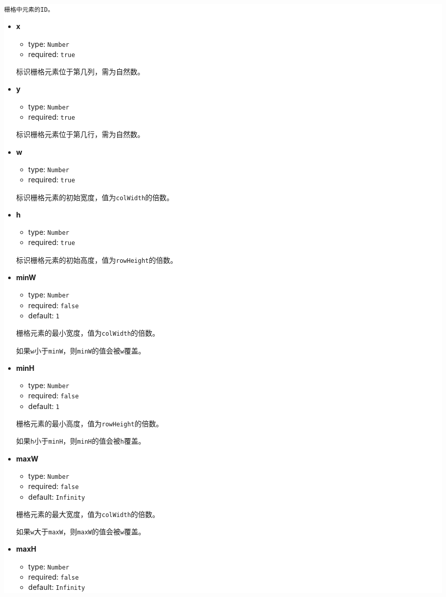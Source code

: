     栅格中元素的ID。

* **x**

    * type: `Number`
    * required: `true`

    标识栅格元素位于第几列，需为自然数。

* **y**

    * type: `Number`
    * required: `true`

    标识栅格元素位于第几行，需为自然数。

* **w**

    * type: `Number`
    * required: `true`

    标识栅格元素的初始宽度，值为`colWidth`的倍数。

* **h**

    * type: `Number`
    * required: `true`

    标识栅格元素的初始高度，值为`rowHeight`的倍数。

* **minW**

    * type: `Number`
    * required: `false`
    * default: `1`

    栅格元素的最小宽度，值为`colWidth`的倍数。

    如果`w`小于`minW`，则`minW`的值会被`w`覆盖。

* **minH**

    * type: `Number`
    * required: `false`
    * default: `1`

    栅格元素的最小高度，值为`rowHeight`的倍数。

    如果`h`小于`minH`，则`minH`的值会被`h`覆盖。

* **maxW**

    * type: `Number`
    * required: `false`
    * default: `Infinity`

    栅格元素的最大宽度，值为`colWidth`的倍数。

    如果`w`大于`maxW`，则`maxW`的值会被`w`覆盖。

* **maxH**

    * type: `Number`
    * required: `false`
    * default: `Infinity`
